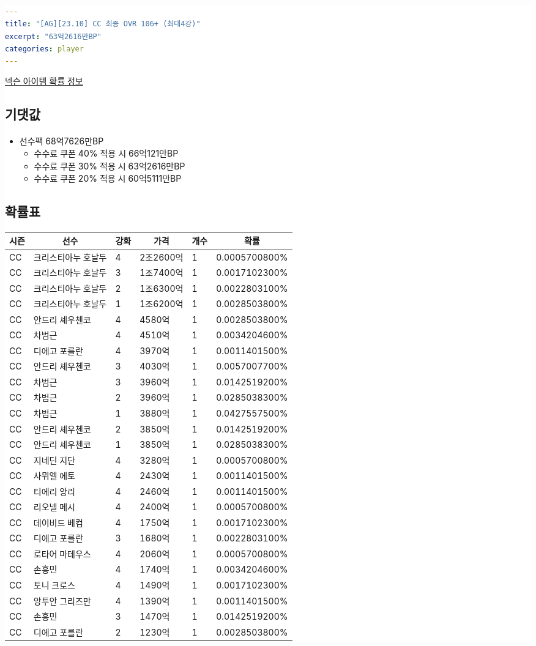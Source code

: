 ```yaml
---
title: "[AG][23.10] CC 최종 OVR 106+ (최대4강)"
excerpt: "63억2616만BP"
categories: player
---
```

[넥슨 아이템 확률 정보](http://iteminfo.nexon.com/probability/fco?sn=7593)

## 기댓값
- 선수팩 68억7626만BP
  - 수수료 쿠폰 40% 적용 시 66억121만BP
  - 수수료 쿠폰 30% 적용 시 63억2616만BP
  - 수수료 쿠폰 20% 적용 시 60억5111만BP


## 확률표

|시즌|선수|강화|가격|개수|확률|
|---|---|---|---|---|---|
|CC|크리스티아누 호날두|4|2조2600억|1|0.0005700800%|
|CC|크리스티아누 호날두|3|1조7400억|1|0.0017102300%|
|CC|크리스티아누 호날두|2|1조6300억|1|0.0022803100%|
|CC|크리스티아누 호날두|1|1조6200억|1|0.0028503800%|
|CC|안드리 셰우첸코|4|4580억|1|0.0028503800%|
|CC|차범근|4|4510억|1|0.0034204600%|
|CC|디에고 포를란|4|3970억|1|0.0011401500%|
|CC|안드리 셰우첸코|3|4030억|1|0.0057007700%|
|CC|차범근|3|3960억|1|0.0142519200%|
|CC|차범근|2|3960억|1|0.0285038300%|
|CC|차범근|1|3880억|1|0.0427557500%|
|CC|안드리 셰우첸코|2|3850억|1|0.0142519200%|
|CC|안드리 셰우첸코|1|3850억|1|0.0285038300%|
|CC|지네딘 지단|4|3280억|1|0.0005700800%|
|CC|사뮈엘 에토|4|2430억|1|0.0011401500%|
|CC|티에리 앙리|4|2460억|1|0.0011401500%|
|CC|리오넬 메시|4|2400억|1|0.0005700800%|
|CC|데이비드 베컴|4|1750억|1|0.0017102300%|
|CC|디에고 포를란|3|1680억|1|0.0022803100%|
|CC|로타어 마테우스|4|2060억|1|0.0005700800%|
|CC|손흥민|4|1740억|1|0.0034204600%|
|CC|토니 크로스|4|1490억|1|0.0017102300%|
|CC|앙투안 그리즈만|4|1390억|1|0.0011401500%|
|CC|손흥민|3|1470억|1|0.0142519200%|
|CC|디에고 포를란|2|1230억|1|0.0028503800%|